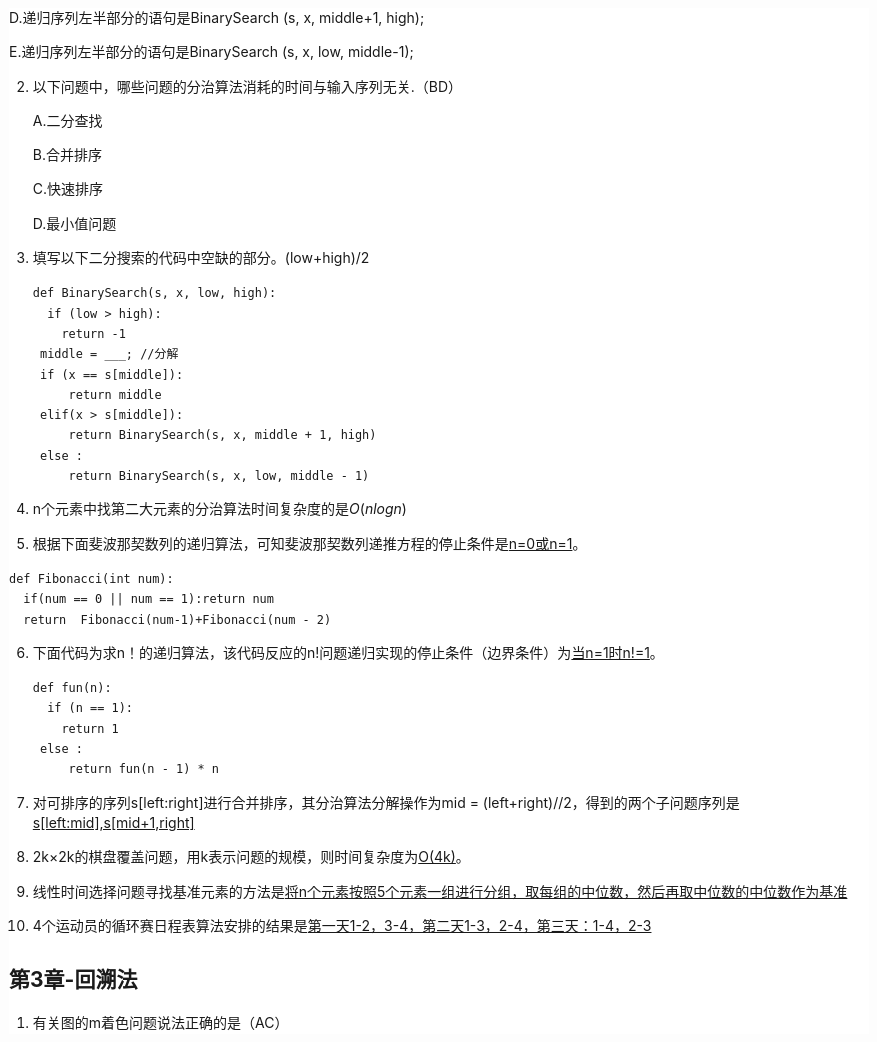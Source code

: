    D.递归序列左半部分的语句是BinarySearch (s, x, middle+1, high);

   E.递归序列左半部分的语句是BinarySearch (s, x, low, middle-1);

2. 以下问题中，哪些问题的分治算法消耗的时间与输入序列无关.（BD）

   A.二分查找

   B.合并排序

   C.快速排序

   D.最小值问题

3. 填写以下二分搜索的代码中空缺的部分。(low+high)/2

   ```
   def BinarySearch(s, x, low, high):
     if (low > high):
       return -1
   	middle = ___; //分解
   	if (x == s[middle]):
     	return middle
   	elif(x > s[middle]):
     	return BinarySearch(s, x, middle + 1, high)
   	else :
     	return BinarySearch(s, x, low, middle - 1)
   ```

4. n个元素中找第二大元素的分治算法时间复杂度的是$O(nlogn)$
5. 根据下面斐波那契数列的递归算法，可知斐波那契数列递推方程的停止条件是<u>n=0或n=1</u>。 

```
def Fibonacci(int num):
  if(num == 0 || num == 1):return num
  return  Fibonacci(num-1)+Fibonacci(num - 2)
```

6. 下面代码为求n！的递归算法，该代码反应的n!问题递归实现的停止条件（边界条件）为<u>当n=1时n!=1</u>。

   ```
   def fun(n):
     if (n == 1):
       return 1
   	else :
     	return fun(n - 1) * n
   ```

7. 对可排序的序列s[left:right]进行合并排序，其分治算法分解操作为mid = (left+right)//2，得到的两个子问题序列是<u>s[left:mid],s[mid+1,right]</u>
8. 2k×2k的棋盘覆盖问题，用k表示问题的规模，则时间复杂度为<u>O(4k)</u>。
9. 线性时间选择问题寻找基准元素的方法是<u>将n个元素按照5个元素一组进行分组，取每组的中位数，然后再取中位数的中位数作为基准</u>
10. 4个运动员的循环赛日程表算法安排的结果是<u>第一天1-2，3-4，第二天1-3，2-4，第三天：1-4，2-3</u>

## 第3章-回溯法

1. 有关图的m着色问题说法正确的是（AC）
